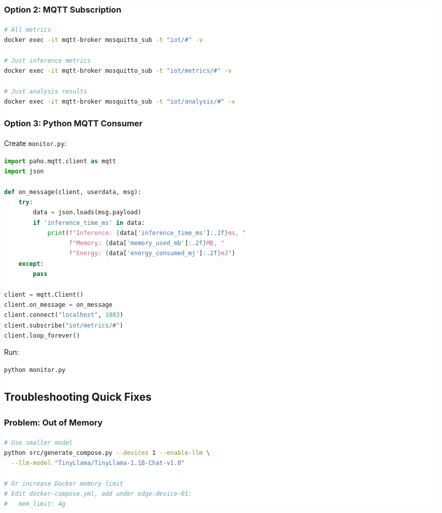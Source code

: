 ### Option 2: MQTT Subscription

```bash
# All metrics
docker exec -it mqtt-broker mosquitto_sub -t "iot/#" -v

# Just inference metrics
docker exec -it mqtt-broker mosquitto_sub -t "iot/metrics/#" -v

# Just analysis results
docker exec -it mqtt-broker mosquitto_sub -t "iot/analysis/#" -v
```

### Option 3: Python MQTT Consumer

Create `monitor.py`:

```python
import paho.mqtt.client as mqtt
import json

def on_message(client, userdata, msg):
    try:
        data = json.loads(msg.payload)
        if 'inference_time_ms' in data:
            print(f"Inference: {data['inference_time_ms']:.2f}ms, "
                  f"Memory: {data['memory_used_mb']:.2f}MB, "
                  f"Energy: {data['energy_consumed_mj']:.2f}mJ")
    except:
        pass

client = mqtt.Client()
client.on_message = on_message
client.connect("localhost", 1883)
client.subscribe("iot/metrics/#")
client.loop_forever()
```

Run:
```bash
python monitor.py
```

## Troubleshooting Quick Fixes

### Problem: Out of Memory

```bash
# Use smaller model
python src/generate_compose.py --devices 1 --enable-llm \
  --llm-model "TinyLlama/TinyLlama-1.1B-Chat-v1.0"

# Or increase Docker memory limit
# Edit docker-compose.yml, add under edge-device-01:
#   mem_limit: 4g
```
